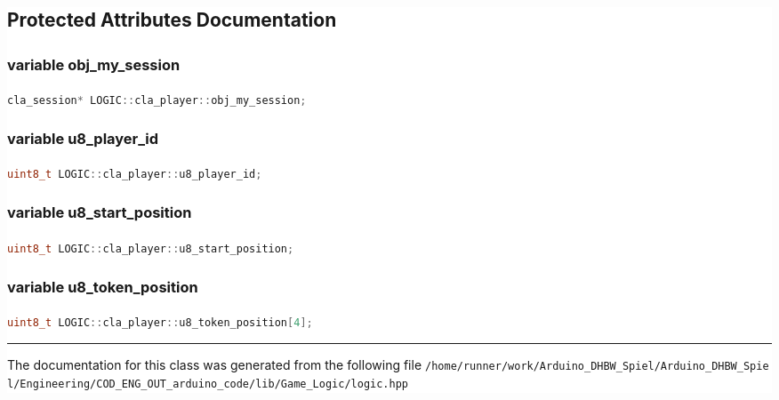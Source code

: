         
## Protected Attributes Documentation




### variable obj\_my\_session 

```C++
cla_session* LOGIC::cla_player::obj_my_session;
```






### variable u8\_player\_id 

```C++
uint8_t LOGIC::cla_player::u8_player_id;
```






### variable u8\_start\_position 

```C++
uint8_t LOGIC::cla_player::u8_start_position;
```






### variable u8\_token\_position 

```C++
uint8_t LOGIC::cla_player::u8_token_position[4];
```




------------------------------
The documentation for this class was generated from the following file `/home/runner/work/Arduino_DHBW_Spiel/Arduino_DHBW_Spiel/Engineering/COD_ENG_OUT_arduino_code/lib/Game_Logic/logic.hpp`

